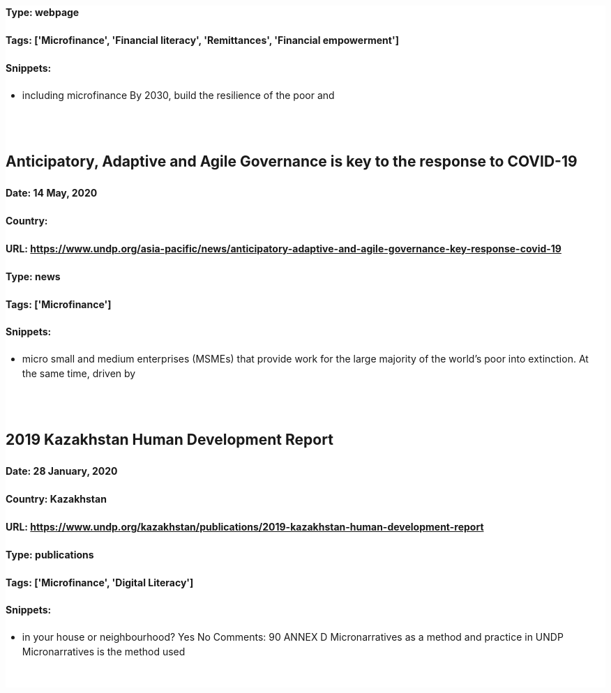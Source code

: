 #### Type: webpage

#### Tags: ['Microfinance', 'Financial literacy', 'Remittances', 'Financial empowerment']

#### Snippets:
- including microfinance By 2030, build the resilience of the poor and
<br/><br/><br/>


## Anticipatory, Adaptive and Agile Governance is key to the response to COVID-19

#### Date: 14 May, 2020

#### Country: 

#### URL: <a href="https://www.undp.org/asia-pacific/news/anticipatory-adaptive-and-agile-governance-key-response-covid-19" target="_blank">https://www.undp.org/asia-pacific/news/anticipatory-adaptive-and-agile-governance-key-response-covid-19</a>

#### Type: news

#### Tags: ['Microfinance']

#### Snippets:
- micro small and medium enterprises (MSMEs) that provide work for the large majority of the world’s poor into extinction. At the same time, driven by
<br/><br/><br/>


## 2019 Kazakhstan Human Development Report

#### Date: 28 January, 2020

#### Country: Kazakhstan

#### URL: <a href="https://www.undp.org/kazakhstan/publications/2019-kazakhstan-human-development-report" target="_blank">https://www.undp.org/kazakhstan/publications/2019-kazakhstan-human-development-report</a>

#### Type: publications

#### Tags: ['Microfinance', 'Digital Literacy']

#### Snippets:
- in your house or neighbourhood? Yes No Comments: 90 ANNEX D Micronarratives as a method and practice in UNDP Micronarratives is the method used
<br/><br/><br/>

